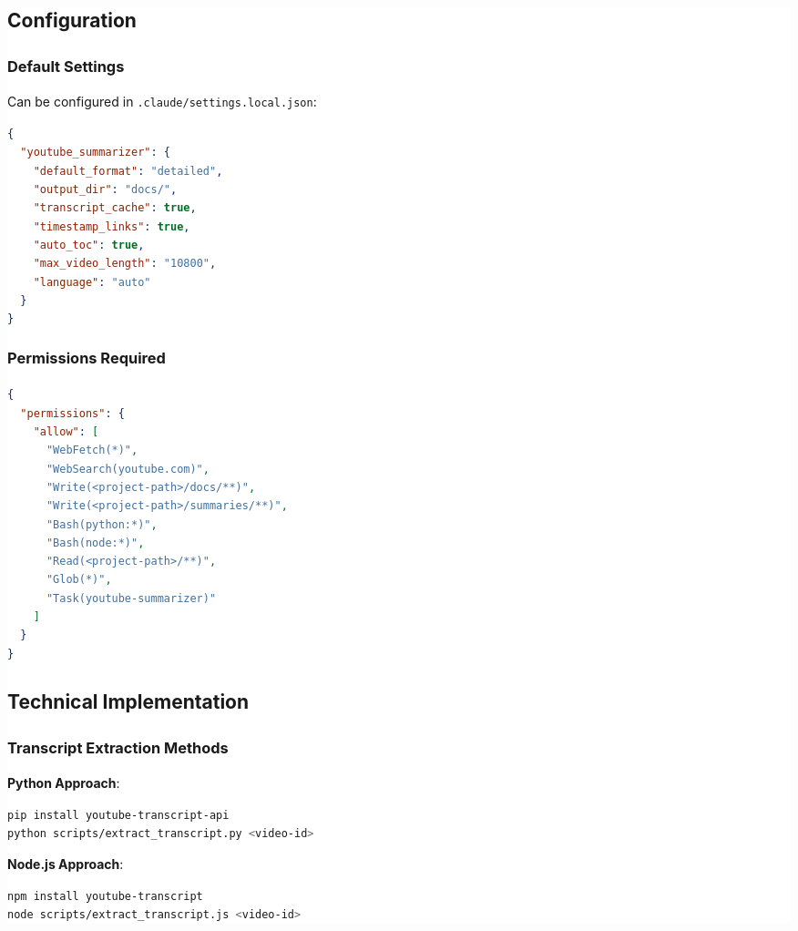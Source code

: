 ## Configuration

### Default Settings
Can be configured in `.claude/settings.local.json`:

```json
{
  "youtube_summarizer": {
    "default_format": "detailed",
    "output_dir": "docs/",
    "transcript_cache": true,
    "timestamp_links": true,
    "auto_toc": true,
    "max_video_length": "10800",
    "language": "auto"
  }
}
```

### Permissions Required
```json
{
  "permissions": {
    "allow": [
      "WebFetch(*)",
      "WebSearch(youtube.com)",
      "Write(<project-path>/docs/**)",
      "Write(<project-path>/summaries/**)",
      "Bash(python:*)",
      "Bash(node:*)",
      "Read(<project-path>/**)",
      "Glob(*)",
      "Task(youtube-summarizer)"
    ]
  }
}
```

## Technical Implementation

### Transcript Extraction Methods

**Python Approach**:
```bash
pip install youtube-transcript-api
python scripts/extract_transcript.py <video-id>
```

**Node.js Approach**:
```bash
npm install youtube-transcript
node scripts/extract_transcript.js <video-id>
```
